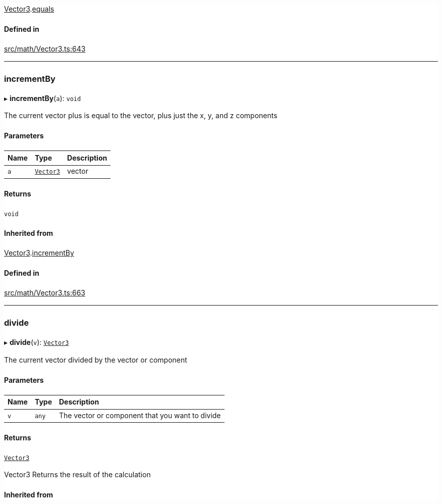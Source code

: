 [Vector3](Vector3.md).[equals](Vector3.md#equals)

#### Defined in

[src/math/Vector3.ts:643](https://github.com/Orillusion/orillusion/blob/main/src/math/Vector3.ts#L643)

___

### incrementBy

▸ **incrementBy**(`a`): `void`

The current vector plus is equal to the vector, plus just the x, y, and z components

#### Parameters

| Name | Type | Description |
| :------ | :------ | :------ |
| `a` | [`Vector3`](Vector3.md) | vector |

#### Returns

`void`

#### Inherited from

[Vector3](Vector3.md).[incrementBy](Vector3.md#incrementby)

#### Defined in

[src/math/Vector3.ts:663](https://github.com/Orillusion/orillusion/blob/main/src/math/Vector3.ts#L663)

___

### divide

▸ **divide**(`v`): [`Vector3`](Vector3.md)

The current vector divided by the vector or component

#### Parameters

| Name | Type | Description |
| :------ | :------ | :------ |
| `v` | `any` | The vector or component that you want to divide |

#### Returns

[`Vector3`](Vector3.md)

Vector3 Returns the result of the calculation

#### Inherited from
